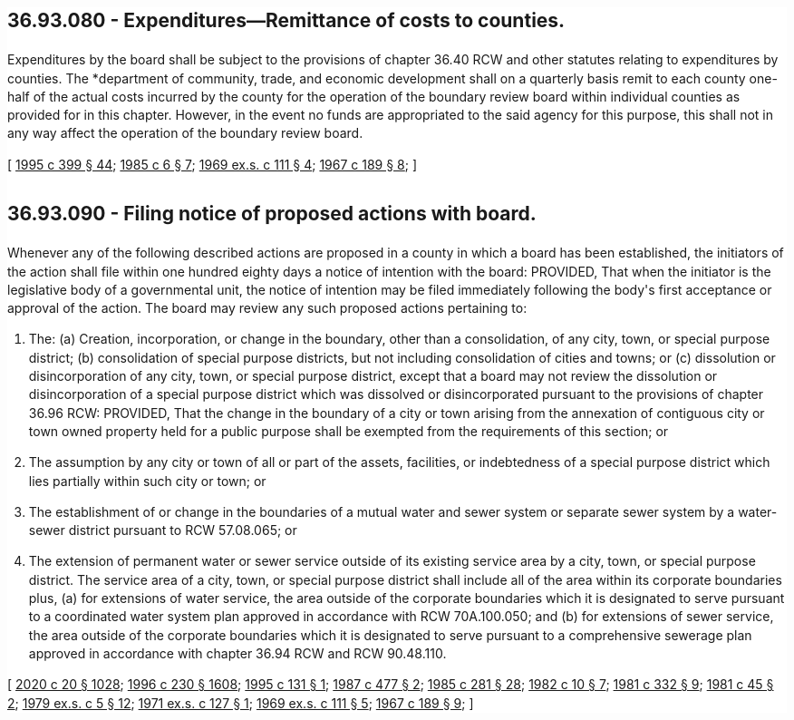 ## 36.93.080 - Expenditures—Remittance of costs to counties.
Expenditures by the board shall be subject to the provisions of chapter 36.40 RCW and other statutes relating to expenditures by counties. The *department of community, trade, and economic development shall on a quarterly basis remit to each county one-half of the actual costs incurred by the county for the operation of the boundary review board within individual counties as provided for in this chapter. However, in the event no funds are appropriated to the said agency for this purpose, this shall not in any way affect the operation of the boundary review board.

\[ [1995 c 399 § 44](http://lawfilesext.leg.wa.gov/biennium/1995-96/Pdf/Bills/Session%20Laws/House/1014.SL.pdf?cite=1995%20c%20399%20§%2044); [1985 c 6 § 7](http://leg.wa.gov/CodeReviser/documents/sessionlaw/1985c6.pdf?cite=1985%20c%206%20§%207); [1969 ex.s. c 111 § 4](http://leg.wa.gov/CodeReviser/documents/sessionlaw/1969ex1c111.pdf?cite=1969%20ex.s.%20c%20111%20§%204); [1967 c 189 § 8](http://leg.wa.gov/CodeReviser/documents/sessionlaw/1967c189.pdf?cite=1967%20c%20189%20§%208); \]

## 36.93.090 - Filing notice of proposed actions with board.
Whenever any of the following described actions are proposed in a county in which a board has been established, the initiators of the action shall file within one hundred eighty days a notice of intention with the board: PROVIDED, That when the initiator is the legislative body of a governmental unit, the notice of intention may be filed immediately following the body's first acceptance or approval of the action. The board may review any such proposed actions pertaining to:

1. The: (a) Creation, incorporation, or change in the boundary, other than a consolidation, of any city, town, or special purpose district; (b) consolidation of special purpose districts, but not including consolidation of cities and towns; or (c) dissolution or disincorporation of any city, town, or special purpose district, except that a board may not review the dissolution or disincorporation of a special purpose district which was dissolved or disincorporated pursuant to the provisions of chapter 36.96 RCW: PROVIDED, That the change in the boundary of a city or town arising from the annexation of contiguous city or town owned property held for a public purpose shall be exempted from the requirements of this section; or

2. The assumption by any city or town of all or part of the assets, facilities, or indebtedness of a special purpose district which lies partially within such city or town; or

3. The establishment of or change in the boundaries of a mutual water and sewer system or separate sewer system by a water-sewer district pursuant to RCW 57.08.065; or

4. The extension of permanent water or sewer service outside of its existing service area by a city, town, or special purpose district. The service area of a city, town, or special purpose district shall include all of the area within its corporate boundaries plus, (a) for extensions of water service, the area outside of the corporate boundaries which it is designated to serve pursuant to a coordinated water system plan approved in accordance with RCW 70A.100.050; and (b) for extensions of sewer service, the area outside of the corporate boundaries which it is designated to serve pursuant to a comprehensive sewerage plan approved in accordance with chapter 36.94 RCW and RCW 90.48.110.

\[ [2020 c 20 § 1028](http://lawfilesext.leg.wa.gov/biennium/2019-20/Pdf/Bills/Session%20Laws/House/2246-S.SL.pdf?cite=2020%20c%2020%20§%201028); [1996 c 230 § 1608](http://lawfilesext.leg.wa.gov/biennium/1995-96/Pdf/Bills/Session%20Laws/Senate/6091-S.SL.pdf?cite=1996%20c%20230%20§%201608); [1995 c 131 § 1](http://lawfilesext.leg.wa.gov/biennium/1995-96/Pdf/Bills/Session%20Laws/Senate/5209-S.SL.pdf?cite=1995%20c%20131%20§%201); [1987 c 477 § 2](http://leg.wa.gov/CodeReviser/documents/sessionlaw/1987c477.pdf?cite=1987%20c%20477%20§%202); [1985 c 281 § 28](http://leg.wa.gov/CodeReviser/documents/sessionlaw/1985c281.pdf?cite=1985%20c%20281%20§%2028); [1982 c 10 § 7](http://leg.wa.gov/CodeReviser/documents/sessionlaw/1982c10.pdf?cite=1982%20c%2010%20§%207); [1981 c 332 § 9](http://leg.wa.gov/CodeReviser/documents/sessionlaw/1981c332.pdf?cite=1981%20c%20332%20§%209); [1981 c 45 § 2](http://leg.wa.gov/CodeReviser/documents/sessionlaw/1981c45.pdf?cite=1981%20c%2045%20§%202); [1979 ex.s. c 5 § 12](http://leg.wa.gov/CodeReviser/documents/sessionlaw/1979ex1c5.pdf?cite=1979%20ex.s.%20c%205%20§%2012); [1971 ex.s. c 127 § 1](http://leg.wa.gov/CodeReviser/documents/sessionlaw/1971ex1c127.pdf?cite=1971%20ex.s.%20c%20127%20§%201); [1969 ex.s. c 111 § 5](http://leg.wa.gov/CodeReviser/documents/sessionlaw/1969ex1c111.pdf?cite=1969%20ex.s.%20c%20111%20§%205); [1967 c 189 § 9](http://leg.wa.gov/CodeReviser/documents/sessionlaw/1967c189.pdf?cite=1967%20c%20189%20§%209); \]
